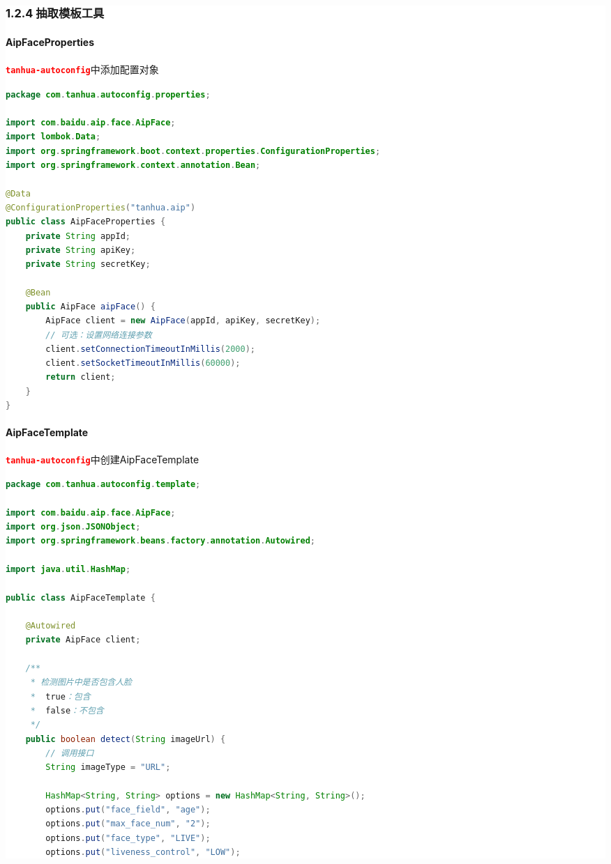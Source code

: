 ### 1.2.4 抽取模板工具

#### AipFaceProperties

<font color=red><b>`tanhua-autoconfig`</b></font>中添加配置对象

```java
package com.tanhua.autoconfig.properties;

import com.baidu.aip.face.AipFace;
import lombok.Data;
import org.springframework.boot.context.properties.ConfigurationProperties;
import org.springframework.context.annotation.Bean;

@Data
@ConfigurationProperties("tanhua.aip")
public class AipFaceProperties {
    private String appId;
    private String apiKey;
    private String secretKey;

    @Bean
    public AipFace aipFace() {
        AipFace client = new AipFace(appId, apiKey, secretKey);
        // 可选：设置网络连接参数
        client.setConnectionTimeoutInMillis(2000);
        client.setSocketTimeoutInMillis(60000);
        return client;
    }
}
```

#### AipFaceTemplate

<font color=red><b>`tanhua-autoconfig`</b></font>中创建AipFaceTemplate

```java
package com.tanhua.autoconfig.template;

import com.baidu.aip.face.AipFace;
import org.json.JSONObject;
import org.springframework.beans.factory.annotation.Autowired;

import java.util.HashMap;

public class AipFaceTemplate {

    @Autowired
    private AipFace client;

    /**
     * 检测图片中是否包含人脸
     *  true：包含
     *  false：不包含
     */
    public boolean detect(String imageUrl) {
        // 调用接口
        String imageType = "URL";

        HashMap<String, String> options = new HashMap<String, String>();
        options.put("face_field", "age");
        options.put("max_face_num", "2");
        options.put("face_type", "LIVE");
        options.put("liveness_control", "LOW");

```